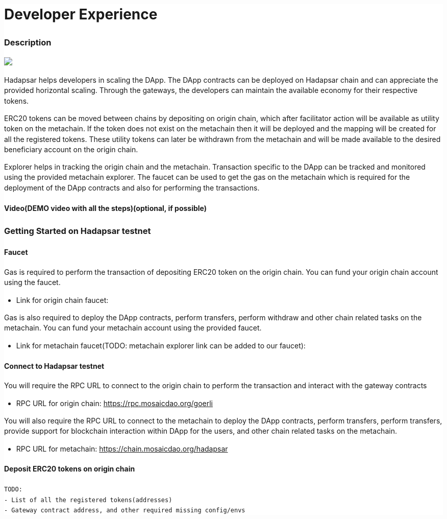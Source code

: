 # Developer Experience

### Description

![](https://i.imgur.com/xXswcoE.png)

Hadapsar helps developers in scaling the DApp. The DApp contracts can be deployed on Hadapsar chain and can appreciate the provided horizontal scaling. Through the gateways, the developers can maintain the available economy for their respective tokens.

ERC20 tokens can be moved between chains by depositing on origin chain, which after facilitator action will be available as utility token on the metachain. If the token does not exist on the metachain then it will be deployed and the mapping will be created for all the registered tokens. These utility tokens can later be withdrawn from the metachain and will be made available to the desired beneficiary account on the origin chain.

Explorer helps in tracking the origin chain and the metachain. Transaction specific to the DApp can be tracked and monitored using the provided metachain explorer. The faucet can be used to get the gas on the metachain which is required for the deployment of the DApp contracts and also for performing the transactions.

#### Video(DEMO video with all the steps)(optional, if possible)

### Getting Started on Hadapsar testnet

#### Faucet

Gas is required to perform the transaction of depositing ERC20 token on the origin chain. You can fund your origin chain account using the faucet.
- Link for origin chain faucet:

Gas is also required to deploy the DApp contracts, perform transfers, perform withdraw and other chain related tasks on the metachain. You can fund your metachain account using the provided faucet.
- Link for metachain faucet(TODO: metachain explorer link can be added to our faucet):

#### Connect to Hadapsar testnet

You will require the RPC URL to connect to the origin chain to perform the transaction and interact with the gateway contracts
- RPC URL for origin chain: https://rpc.mosaicdao.org/goerli

You will also require the RPC URL to connect to the metachain to deploy the DApp contracts, perform transfers, perform transfers, provide support for blockchain interaction within DApp for the users, and other chain related tasks on the metachain.
- RPC URL for metachain: https://chain.mosaicdao.org/hadapsar

#### Deposit ERC20 tokens on origin chain

```
TODO:
- List of all the registered tokens(addresses)
- Gateway contract address, and other required missing config/envs 
```
